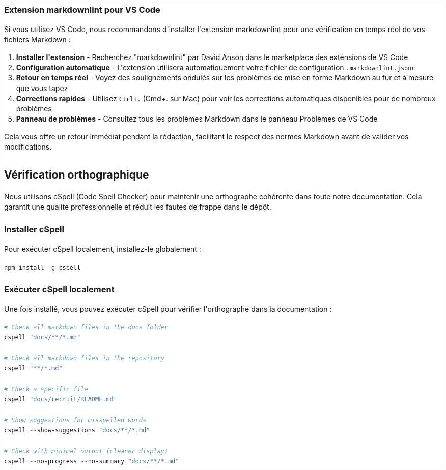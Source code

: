 ### Extension markdownlint pour VS Code

Si vous utilisez VS Code, nous recommandons d'installer l'[extension markdownlint](https://marketplace.visualstudio.com/items?itemName=DavidAnson.vscode-markdownlint) pour une vérification en temps réel de vos fichiers Markdown :

1. **Installer l'extension** - Recherchez "markdownlint" par David Anson dans le marketplace des extensions de VS Code
2. **Configuration automatique** - L'extension utilisera automatiquement votre fichier de configuration `.markdownlint.jsonc`
3. **Retour en temps réel** - Voyez des soulignements ondulés sur les problèmes de mise en forme Markdown au fur et à mesure que vous tapez
4. **Corrections rapides** - Utilisez `Ctrl+.` (Cmd+. sur Mac) pour voir les corrections automatiques disponibles pour de nombreux problèmes
5. **Panneau de problèmes** - Consultez tous les problèmes Markdown dans le panneau Problèmes de VS Code

Cela vous offre un retour immédiat pendant la rédaction, facilitant le respect des normes Markdown avant de valider vos modifications.

## Vérification orthographique

Nous utilisons cSpell (Code Spell Checker) pour maintenir une orthographe cohérente dans toute notre documentation. Cela garantit une qualité professionnelle et réduit les fautes de frappe dans le dépôt.

### Installer cSpell

Pour exécuter cSpell localement, installez-le globalement :

```powershell
npm install -g cspell
```

### Exécuter cSpell localement

Une fois installé, vous pouvez exécuter cSpell pour vérifier l'orthographe dans la documentation :

```powershell
# Check all markdown files in the docs folder
cspell "docs/**/*.md"

# Check all markdown files in the repository
cspell "**/*.md"

# Check a specific file
cspell "docs/recruit/README.md"

# Show suggestions for misspelled words
cspell --show-suggestions "docs/**/*.md"

# Check with minimal output (cleaner display)
cspell --no-progress --no-summary "docs/**/*.md"
```
